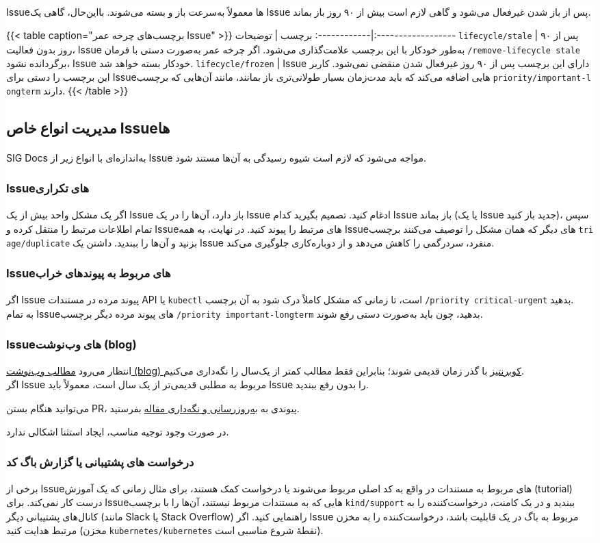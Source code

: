 Issueها معمولاً به‌سرعت باز و بسته می‌شوند. بااین‌حال، گاهی یک Issue پس از باز شدن غیرفعال می‌شود و گاهی لازم است بیش از ۹۰ روز باز بماند.

{{< table caption="برچسب‌های چرخه عمر Issue" >}}
برچسب | توضیحات
:------------|:------------------
`lifecycle/stale` | پس از ۹۰ روز بدون فعالیت، Issue به‌طور خودکار با این برچسب علامت‌گذاری می‌شود. اگر چرخه عمر به‌صورت دستی با فرمان `/remove-lifecycle stale` برگردانده نشود، Issue خودکار بسته خواهد شد.
`lifecycle/frozen` | Issue دارای این برچسب پس از ۹۰ روز غیرفعال شدن منقضی نمی‌شود. کاربر این برچسب را دستی برای Issueهایی اضافه می‌کند که باید مدت‌زمان بسیار طولانی‌تری باز بمانند، مانند آن‌هایی که برچسب `priority/important-longterm` دارند.
{{< /table >}}

## مدیریت انواع خاص Issueها

SIG Docs به‌اندازه‌ای با انواع زیر از Issue مواجه می‌شود که لازم است شیوه رسیدگی به آن‌ها مستند شود.

### Issueهای تکراری

اگر یک مشکل واحد بیش از یک Issue باز دارد، آن‌ها را در یک Issue ادغام کنید.
تصمیم بگیرید کدام Issue باز بماند (یا یک Issue جدید باز کنید)، سپس تمام اطلاعات مرتبط را منتقل کرده و Issueهای مرتبط را پیوند کنید.
در نهایت، به همه Issueهای دیگر که همان مشکل را توصیف می‌کنند برچسب `triage/duplicate` بزنید و آن‌ها را ببندید. داشتن یک Issue منفرد، سردرگمی را کاهش می‌دهد و از دوباره‌کاری جلوگیری می‌کند.

### Issueهای مربوط به پیوند‌های خراب

اگر Issue پیوند مرده در مستندات API یا `kubectl` است، تا زمانی که مشکل کاملاً درک شود به آن برچسب `/priority critical-urgent` بدهید.  
به تمام Issueهای پیوند مرده دیگر برچسب `/priority important-longterm` بدهید، چون باید به‌صورت دستی رفع شوند.

### Issueهای وب‌نوشت (blog)

انتظار می‌رود [مطالب وب‌نوشت (blog) کوبرنتیز](/blog/) با گذر زمان قدیمی شوند؛ بنابراین فقط مطالب کمتر از یک‌سال را نگه‌داری می‌کنیم.  
اگر Issue مربوط به مطلبی قدیمی‌تر از یک سال است، معمولاً باید Issue را بدون رفع ببندید.

می‌توانید هنگام بستن PR، پیوندی به
[به‌روزرسانی و نگه‌داری مقاله](/docs/contribute/blog/#maintenance)
بفرستید.

در صورت وجود توجیه مناسب، ایجاد استثنا اشکالی ندارد.

### درخواست های پشتیبانی یا گزارش باگ کد

برخی از Issueهای مربوط به مستندات در واقع به کد اصلی مربوط می‌شوند یا درخواست کمک هستند،
برای مثال زمانی که یک آموزش (tutorial) درست کار نمی‌کند.
برای Issueهایی که به مستندات مربوط نیستند، آن‌ها را با برچسب `kind/support` ببندید
و در یک کامنت، درخواست‌کننده را به کانال‌های پشتیبانی دیگر (مانند Slack یا Stack Overflow) راهنمایی کنید.
اگر Issue مربوط به باگ در یک قابلیت باشد، درخواست‌کننده را به مخزن مرتبط هدایت کنید
(مخزن `kubernetes/kubernetes` نقطهٔ شروع مناسبی است).
